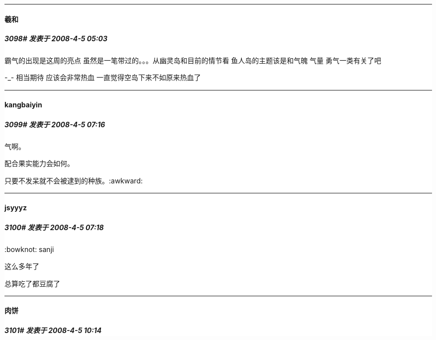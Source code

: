 
-----

####  羲和  
##### 3098#       发表于 2008-4-5 05:03




霸气的出现是这周的亮点 虽然是一笔带过的。。。从幽灵岛和目前的情节看 鱼人岛的主题该是和气魄 气量 勇气一类有关了吧

-_- 相当期待 应该会非常热血 一直觉得空岛下来不如原来热血了







-----

####  kangbaiyin  
##### 3099#       发表于 2008-4-5 07:16




气啊。


配合果实能力会如何。


只要不发呆就不会被逮到的种族。:awkward:







-----

####  jsyyyz  
##### 3100#       发表于 2008-4-5 07:18




:bowknot: sanji



这么多年了 


总算吃了都豆腐了







-----

####  肉饼  
##### 3101#       发表于 2008-4-5 10:14

